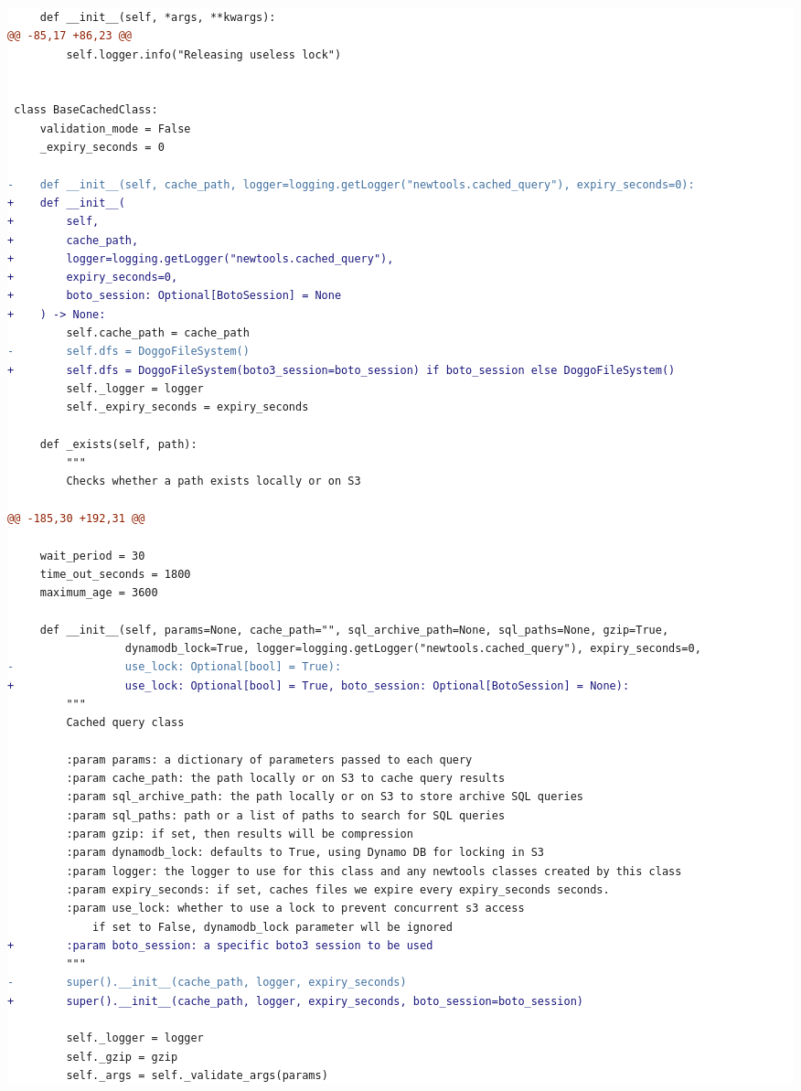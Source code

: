```diff
     def __init__(self, *args, **kwargs):
@@ -85,17 +86,23 @@
         self.logger.info("Releasing useless lock")
 
 
 class BaseCachedClass:
     validation_mode = False
     _expiry_seconds = 0
 
-    def __init__(self, cache_path, logger=logging.getLogger("newtools.cached_query"), expiry_seconds=0):
+    def __init__(
+        self,
+        cache_path,
+        logger=logging.getLogger("newtools.cached_query"),
+        expiry_seconds=0,
+        boto_session: Optional[BotoSession] = None
+    ) -> None:
         self.cache_path = cache_path
-        self.dfs = DoggoFileSystem()
+        self.dfs = DoggoFileSystem(boto3_session=boto_session) if boto_session else DoggoFileSystem()
         self._logger = logger
         self._expiry_seconds = expiry_seconds
 
     def _exists(self, path):
         """
         Checks whether a path exists locally or on S3
 
@@ -185,30 +192,31 @@
 
     wait_period = 30
     time_out_seconds = 1800
     maximum_age = 3600
 
     def __init__(self, params=None, cache_path="", sql_archive_path=None, sql_paths=None, gzip=True,
                  dynamodb_lock=True, logger=logging.getLogger("newtools.cached_query"), expiry_seconds=0,
-                 use_lock: Optional[bool] = True):
+                 use_lock: Optional[bool] = True, boto_session: Optional[BotoSession] = None):
         """
         Cached query class
 
         :param params: a dictionary of parameters passed to each query
         :param cache_path: the path locally or on S3 to cache query results
         :param sql_archive_path: the path locally or on S3 to store archive SQL queries
         :param sql_paths: path or a list of paths to search for SQL queries
         :param gzip: if set, then results will be compression
         :param dynamodb_lock: defaults to True, using Dynamo DB for locking in S3
         :param logger: the logger to use for this class and any newtools classes created by this class
         :param expiry_seconds: if set, caches files we expire every expiry_seconds seconds.
         :param use_lock: whether to use a lock to prevent concurrent s3 access
             if set to False, dynamodb_lock parameter wll be ignored
+        :param boto_session: a specific boto3 session to be used
         """
-        super().__init__(cache_path, logger, expiry_seconds)
+        super().__init__(cache_path, logger, expiry_seconds, boto_session=boto_session)
 
         self._logger = logger
         self._gzip = gzip
         self._args = self._validate_args(params)
```